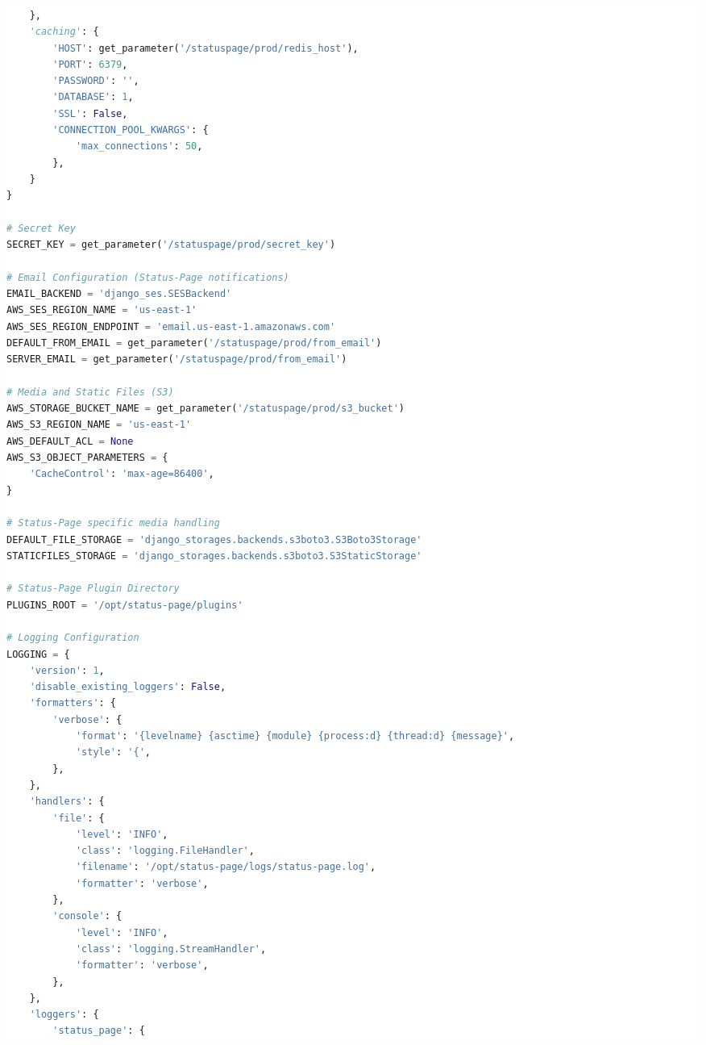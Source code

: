 ```python
    },
    'caching': {
        'HOST': get_parameter('/statuspage/prod/redis_host'),
        'PORT': 6379,
        'PASSWORD': '',
        'DATABASE': 1,
        'SSL': False,
        'CONNECTION_POOL_KWARGS': {
            'max_connections': 50,
        },
    }
}

# Secret Key
SECRET_KEY = get_parameter('/statuspage/prod/secret_key')

# Email Configuration (Status-Page notifications)
EMAIL_BACKEND = 'django_ses.SESBackend'
AWS_SES_REGION_NAME = 'us-east-1'
AWS_SES_REGION_ENDPOINT = 'email.us-east-1.amazonaws.com'
DEFAULT_FROM_EMAIL = get_parameter('/statuspage/prod/from_email')
SERVER_EMAIL = get_parameter('/statuspage/prod/from_email')

# Media and Static Files (S3)
AWS_STORAGE_BUCKET_NAME = get_parameter('/statuspage/prod/s3_bucket')
AWS_S3_REGION_NAME = 'us-east-1'
AWS_DEFAULT_ACL = None
AWS_S3_OBJECT_PARAMETERS = {
    'CacheControl': 'max-age=86400',
}

# Status-Page specific media handling
DEFAULT_FILE_STORAGE = 'django_storages.backends.s3boto3.S3Boto3Storage'
STATICFILES_STORAGE = 'django_storages.backends.s3boto3.S3StaticStorage'

# Status-Page Plugin Directory
PLUGINS_ROOT = '/opt/status-page/plugins'

# Logging Configuration
LOGGING = {
    'version': 1,
    'disable_existing_loggers': False,
    'formatters': {
        'verbose': {
            'format': '{levelname} {asctime} {module} {process:d} {thread:d} {message}',
            'style': '{',
        },
    },
    'handlers': {
        'file': {
            'level': 'INFO',
            'class': 'logging.FileHandler',
            'filename': '/opt/status-page/logs/status-page.log',
            'formatter': 'verbose',
        },
        'console': {
            'level': 'INFO',
            'class': 'logging.StreamHandler',
            'formatter': 'verbose',
        },
    },
    'loggers': {
        'status_page': {
```